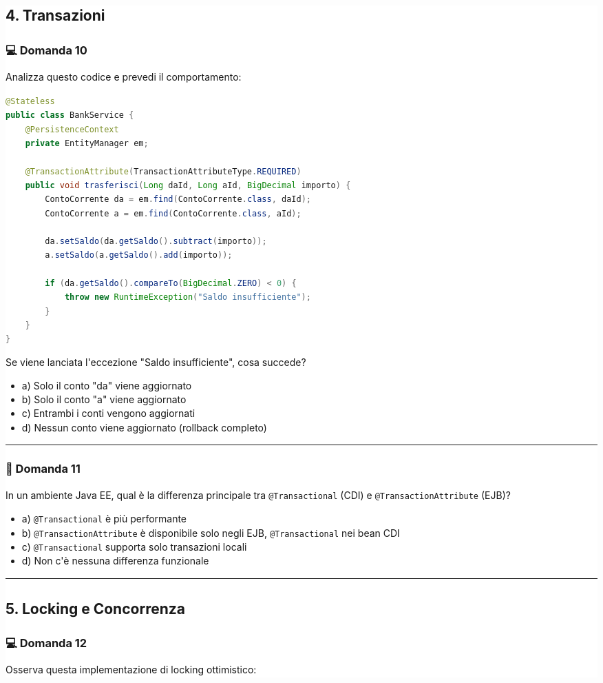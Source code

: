 ## 4. Transazioni

### 💻 Domanda 10

Analizza questo codice e prevedi il comportamento:

```java
@Stateless
public class BankService {
    @PersistenceContext
    private EntityManager em;
    
    @TransactionAttribute(TransactionAttributeType.REQUIRED)
    public void trasferisci(Long daId, Long aId, BigDecimal importo) {
        ContoCorrente da = em.find(ContoCorrente.class, daId);
        ContoCorrente a = em.find(ContoCorrente.class, aId);
        
        da.setSaldo(da.getSaldo().subtract(importo));
        a.setSaldo(a.getSaldo().add(importo));
        
        if (da.getSaldo().compareTo(BigDecimal.ZERO) < 0) {
            throw new RuntimeException("Saldo insufficiente");
        }
    }
}
```

Se viene lanciata l'eccezione "Saldo insufficiente", cosa succede?

- a) Solo il conto "da" viene aggiornato
- b) Solo il conto "a" viene aggiornato  
- c) Entrambi i conti vengono aggiornati
- d) Nessun conto viene aggiornato (rollback completo)

---

### 🔵 Domanda 11

In un ambiente Java EE, qual è la differenza principale tra `@Transactional` (CDI) e `@TransactionAttribute` (EJB)?

- a) `@Transactional` è più performante
- b) `@TransactionAttribute` è disponibile solo negli EJB, `@Transactional` nei bean CDI
- c) `@Transactional` supporta solo transazioni locali
- d) Non c'è nessuna differenza funzionale

---

## 5. Locking e Concorrenza

### 💻 Domanda 12

Osserva questa implementazione di locking ottimistico:
